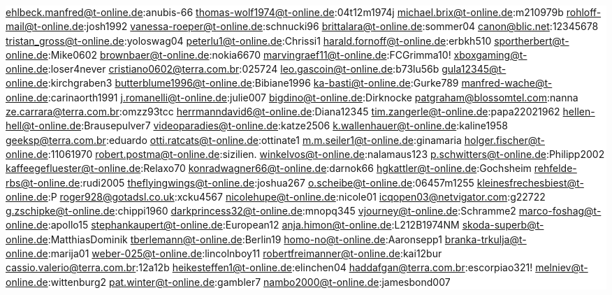 ehlbeck.manfred@t-online.de:anubis-66
thomas-wolf1974@t-online.de:04t12m1974j
michael.brix@t-online.de:m210979b
rohloff-mail@t-online.de:josh1992
vanessa-roeper@t-online.de:schnucki96
brittalara@t-online.de:sommer04
canon@blic.net:12345678
tristan_gross@t-online.de:yoloswag04
peterlu1@t-online.de:Chrissi1
harald.fornoff@t-online.de:erbkh510
sportherbert@t-online.de:Mike0602
brownbaer@t-online.de:nokia6670
marvingraef11@t-online.de:FCGrimma10!
xboxgaming@t-online.de:loser4never
cristiano0602@terra.com.br:025724
leo.gascoin@t-online.de:b73lu56b
gula12345@t-online.de:kirchgraben3
butterblume1996@t-online.de:Bibiane1996
ka-basti@t-online.de:Gurke789
manfred-wache@t-online.de:carinaorth1991
j.romanelli@t-online.de:julie007
bigdino@t-online.de:Dirknocke
patgraham@blossomtel.com:nanna
ze.carrara@terra.com.br:omzz93tcc
herrmanndavid6@t-online.de:Diana12345
tim.zangerle@t-online.de:papa22021962
hellen-hell@t-online.de:Brausepulver7
videoparadies@t-online.de:katze2506
k.wallenhauer@t-online.de:kaline1958
geeksp@terra.com.br:eduardo
otti.ratcats@t-online.de:ottinate1
m.m.seiler1@t-online.de:ginamaria
holger.fischer@t-online.de:11061970
robert.postma@t-online.de:sizilien.
winkelvos@t-online.de:nalamaus123
p.schwitters@t-online.de:Philipp2002
kaffeegefluester@t-online.de:Relaxo70
konradwagner66@t-online.de:darnok66
hgkattler@t-online.de:Gochsheim
rehfelde-rbs@t-online.de:rudi2005
theflyingwings@t-online.de:joshua267
o.scheibe@t-online.de:06457m1255
kleinesfrechesbiest@t-online.de:P
roger928@gotadsl.co.uk:xcku4567
nicolehupe@t-online.de:nicole01
icqopen03@netvigator.com:g22722
g.zschipke@t-online.de:chippi1960
darkprincess32@t-online.de:mnopq345
vjourney@t-online.de:Schramme2
marco-foshag@t-online.de:apollo15
stephankaupert@t-online.de:European12
anja.himon@t-online.de:L212B1974NM
skoda-superb@t-online.de:MatthiasDominik
tberlemann@t-online.de:Berlin19
homo-no@t-online.de:Aaronsepp1
branka-trkulja@t-online.de:marija01
weber-025@t-online.de:lincolnboy11
robertfreimanner@t-online.de:kai12bur
cassio.valerio@terra.com.br:12a12b
heikesteffen1@t-online.de:elinchen04
haddafgan@terra.com.br:escorpiao321!
melniev@t-online.de:wittenburg2
pat.winter@t-online.de:gambler7
nambo2000@t-online.de:jamesbond007